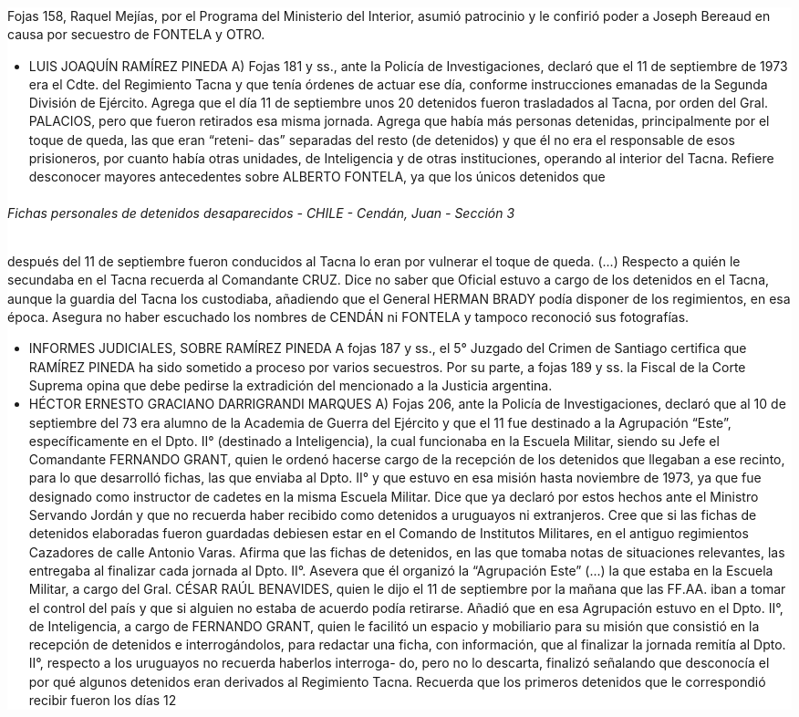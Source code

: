 Fojas 158, Raquel Mejías, por el Programa del Ministerio del Interior, asumió patrocinio y le
confirió poder a Joseph Bereaud en causa por secuestro de FONTELA y OTRO.
- LUIS JOAQUÍN RAMÍREZ PINEDA
A) Fojas 181 y ss., ante la Policía de Investigaciones, declaró que el 11 de septiembre de 1973 era
el Cdte. del Regimiento Tacna y que tenía órdenes de actuar ese día, conforme instrucciones emanadas
de la Segunda División de Ejército. Agrega que el día 11 de septiembre unos 20 detenidos fueron
trasladados al Tacna, por orden del Gral. PALACIOS, pero que fueron retirados esa misma jornada.
Agrega que había más personas detenidas, principalmente por el toque de queda, las que eran “reteni-
das” separadas del resto (de detenidos) y que él no era el responsable de esos prisioneros, por cuanto
había otras unidades, de Inteligencia y de otras instituciones, operando al interior del Tacna. Refiere
desconocer mayores antecedentes sobre ALBERTO FONTELA, ya que los únicos detenidos que


###### Fichas personales de detenidos desaparecidos - CHILE - Cendán, Juan - Sección 3

después del 11 de septiembre fueron conducidos al Tacna lo eran por vulnerar el toque de queda. (...)
Respecto a quién le secundaba en el Tacna recuerda al Comandante CRUZ. Dice no saber que Oficial
estuvo a cargo de los detenidos en el Tacna, aunque la guardia del Tacna los custodiaba, añadiendo que
el General HERMAN BRADY podía disponer de los regimientos, en esa época. Asegura no haber
escuchado los nombres de CENDÁN ni FONTELA y tampoco reconoció sus fotografías.

- INFORMES JUDICIALES, SOBRE RAMÍREZ PINEDA
A fojas 187 y ss., el 5° Juzgado del Crimen de Santiago certifica que RAMÍREZ PINEDA ha sido
sometido a proceso por varios secuestros. Por su parte, a fojas 189 y ss. la Fiscal de la Corte Suprema
opina que debe pedirse la extradición del mencionado a la Justicia argentina.
- HÉCTOR ERNESTO GRACIANO DARRIGRANDI MARQUES
A) Fojas 206, ante la Policía de Investigaciones, declaró que al 10 de septiembre del 73 era alumno
de la Academia de Guerra del Ejército y que el 11 fue destinado a la Agrupación “Este”, específicamente
en el Dpto. II° (destinado a Inteligencia), la cual funcionaba en la Escuela Militar, siendo su Jefe el
Comandante FERNANDO GRANT, quien le ordenó hacerse cargo de la recepción de los detenidos que
llegaban a ese recinto, para lo que desarrolló fichas, las que enviaba al Dpto. II° y que estuvo en esa
misión hasta noviembre de 1973, ya que fue designado como instructor de cadetes en la misma Escuela
Militar. Dice que ya declaró por estos hechos ante el Ministro Servando Jordán y que no recuerda haber
recibido como detenidos a uruguayos ni extranjeros. Cree que si las fichas de detenidos elaboradas
fueron guardadas debiesen estar en el Comando de Institutos Militares, en el antiguo regimientos
Cazadores de calle Antonio Varas. Afirma que las fichas de detenidos, en las que tomaba notas de
situaciones relevantes, las entregaba al finalizar cada jornada al Dpto. II°. Asevera que él organizó la
“Agrupación Este” (...) la que estaba en la Escuela Militar, a cargo del Gral. CÉSAR RAÚL BENAVIDES,
quien le dijo el 11 de septiembre por la mañana que las FF.AA. iban a tomar el control del país y que si
alguien no estaba de acuerdo podía retirarse. Añadió que en esa Agrupación estuvo en el Dpto. II°, de
Inteligencia, a cargo de FERNANDO GRANT, quien le facilitó un espacio y mobiliario para su misión
que consistió en la recepción de detenidos e interrogándolos, para redactar una ficha, con información,
que al finalizar la jornada remitía al Dpto. II°, respecto a los uruguayos no recuerda haberlos interroga-
do, pero no lo descarta, finalizó señalando que desconocía el por qué algunos detenidos eran derivados
al Regimiento Tacna. Recuerda que los primeros detenidos que le correspondió recibir fueron los días 12